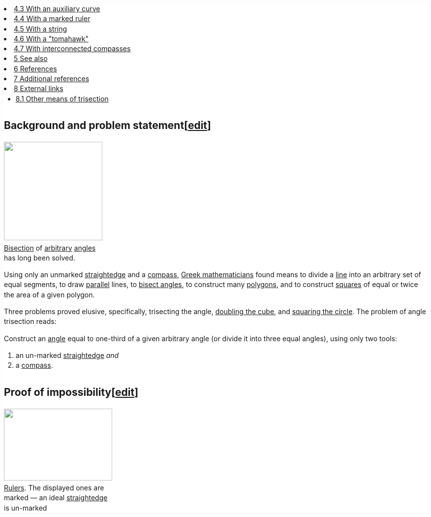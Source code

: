 <li class="toclevel-2 tocsection-8"><a href="#With_an_auxiliary_curve"><span class="tocnumber">4.3</span> <span class="toctext">With an auxiliary curve</span></a></li>
<li class="toclevel-2 tocsection-9"><a href="#With_a_marked_ruler"><span class="tocnumber">4.4</span> <span class="toctext">With a marked ruler</span></a></li>
<li class="toclevel-2 tocsection-10"><a href="#With_a_string"><span class="tocnumber">4.5</span> <span class="toctext">With a string</span></a></li>
<li class="toclevel-2 tocsection-11"><a href="#With_a_.22tomahawk.22"><span class="tocnumber">4.6</span> <span class="toctext">With a "tomahawk"</span></a></li>
<li class="toclevel-2 tocsection-12"><a href="#With_interconnected_compasses"><span class="tocnumber">4.7</span> <span class="toctext">With interconnected compasses</span></a></li>
</ul>
</li>
<li class="toclevel-1 tocsection-13"><a href="#See_also"><span class="tocnumber">5</span> <span class="toctext">See also</span></a></li>
<li class="toclevel-1 tocsection-14"><a href="#References"><span class="tocnumber">6</span> <span class="toctext">References</span></a></li>
<li class="toclevel-1 tocsection-15"><a href="#Additional_references"><span class="tocnumber">7</span> <span class="toctext">Additional references</span></a></li>
<li class="toclevel-1 tocsection-16"><a href="#External_links"><span class="tocnumber">8</span> <span class="toctext">External links</span></a>
<ul>
<li class="toclevel-2 tocsection-17"><a href="#Other_means_of_trisection"><span class="tocnumber">8.1</span> <span class="toctext">Other means of trisection</span></a></li>
</ul>
</li>
</ul>
</div>

<h2><span class="mw-headline" id="Background_and_problem_statement">Background and problem statement</span><span class="mw-editsection"><span class="mw-editsection-bracket">[</span><a href="/w/index.php?title=Angle_trisection&amp;action=edit&amp;section=1" title="Edit section: Background and problem statement">edit</a><span class="mw-editsection-bracket">]</span></span></h2>
<div class="thumb tright"><div class="thumbinner" style="width:202px;"><a href="/wiki/File:Bisection_construction.gif" class="image"><img alt="" src="//upload.wikimedia.org/wikipedia/commons/1/14/Bisection_construction.gif" width="200" height="200" class="thumbimage" data-file-width="200" data-file-height="200" /></a>  <div class="thumbcaption"><div class="magnify"><a href="/wiki/File:Bisection_construction.gif" class="internal" title="Enlarge"></a></div><a href="/wiki/Bisection" title="Bisection">Bisection</a> of <a href="/wiki/Arbitrary" title="Arbitrary" class="mw-redirect">arbitrary</a> <a href="/wiki/Angle" title="Angle">angles</a> has long been solved.</div></div></div>
<p>Using only an unmarked <a href="/wiki/Straightedge" title="Straightedge">straightedge</a> and a <a href="/wiki/Compass_(drafting)" title="Compass (drafting)" class="mw-redirect">compass</a>, <a href="/wiki/Greek_mathematics" title="Greek mathematics">Greek mathematicians</a> found means to divide a <a href="/wiki/Line_(mathematics)" title="Line (mathematics)" class="mw-redirect">line</a> into an arbitrary set of equal segments, to draw <a href="/wiki/Parallel_(geometry)" title="Parallel (geometry)">parallel</a> lines, to <a href="/wiki/Bisection#Angle_bisector" title="Bisection">bisect angles</a>, to construct many <a href="/wiki/Polygon" title="Polygon">polygons</a>, and to construct <a href="/wiki/Square_(geometry)" title="Square (geometry)" class="mw-redirect">squares</a> of equal or twice the area of a given polygon.
</p><p>Three problems proved elusive, specifically, trisecting the angle, <a href="/wiki/Doubling_the_cube" title="Doubling the cube">doubling the cube</a>, and <a href="/wiki/Squaring_the_circle" title="Squaring the circle">squaring the circle</a>. The problem of angle trisection reads:
</p><p>Construct an <a href="/wiki/Angle" title="Angle">angle</a> equal to one-third of a given arbitrary angle (or divide it into three equal angles), using only two tools:
</p>
<ol><li> an un-marked <a href="/wiki/Straightedge" title="Straightedge">straightedge</a> <i>and</i></li>
<li> a <a href="/wiki/Compass_(drafting)" title="Compass (drafting)" class="mw-redirect">compass</a>.</li></ol>
<h2><span class="mw-headline" id="Proof_of_impossibility">Proof of impossibility</span><span class="mw-editsection"><span class="mw-editsection-bracket">[</span><a href="/w/index.php?title=Angle_trisection&amp;action=edit&amp;section=2" title="Edit section: Proof of impossibility">edit</a><span class="mw-editsection-bracket">]</span></span></h2>
<div class="thumb tright"><div class="thumbinner" style="width:222px;"><a href="/wiki/File:Lineale.jpg" class="image"><img alt="" src="//upload.wikimedia.org/wikipedia/commons/thumb/2/2c/Lineale.jpg/220px-Lineale.jpg" width="220" height="146" class="thumbimage" srcset="//upload.wikimedia.org/wikipedia/commons/thumb/2/2c/Lineale.jpg/330px-Lineale.jpg 1.5x, //upload.wikimedia.org/wikipedia/commons/thumb/2/2c/Lineale.jpg/440px-Lineale.jpg 2x" data-file-width="579" data-file-height="384" /></a>  <div class="thumbcaption"><div class="magnify"><a href="/wiki/File:Lineale.jpg" class="internal" title="Enlarge"></a></div><a href="/wiki/Ruler" title="Ruler">Rulers</a>. The displayed ones are marked &#8212; an ideal <a href="/wiki/Straightedge" title="Straightedge">straightedge</a> is un-marked</div></div></div>